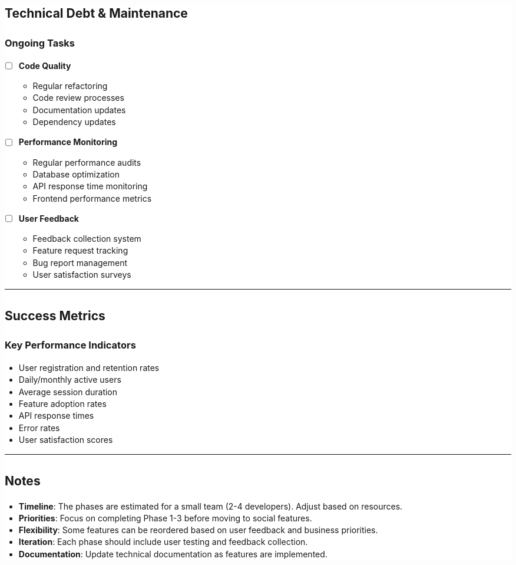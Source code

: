 
## Technical Debt & Maintenance

### Ongoing Tasks
- [ ] **Code Quality**
  - Regular refactoring
  - Code review processes
  - Documentation updates
  - Dependency updates

- [ ] **Performance Monitoring**
  - Regular performance audits
  - Database optimization
  - API response time monitoring
  - Frontend performance metrics

- [ ] **User Feedback**
  - Feedback collection system
  - Feature request tracking
  - Bug report management
  - User satisfaction surveys

---

## Success Metrics

### Key Performance Indicators
- User registration and retention rates
- Daily/monthly active users
- Average session duration
- Feature adoption rates
- API response times
- Error rates
- User satisfaction scores

---

## Notes

- **Timeline**: The phases are estimated for a small team (2-4 developers). Adjust based on resources.
- **Priorities**: Focus on completing Phase 1-3 before moving to social features.
- **Flexibility**: Some features can be reordered based on user feedback and business priorities.
- **Iteration**: Each phase should include user testing and feedback collection.
- **Documentation**: Update technical documentation as features are implemented.


